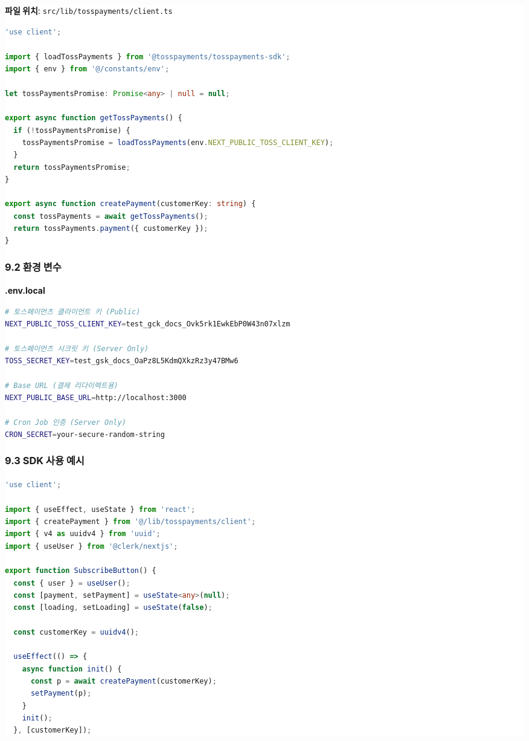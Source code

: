 **파일 위치**: `src/lib/tosspayments/client.ts`

```typescript
'use client';

import { loadTossPayments } from '@tosspayments/tosspayments-sdk';
import { env } from '@/constants/env';

let tossPaymentsPromise: Promise<any> | null = null;

export async function getTossPayments() {
  if (!tossPaymentsPromise) {
    tossPaymentsPromise = loadTossPayments(env.NEXT_PUBLIC_TOSS_CLIENT_KEY);
  }
  return tossPaymentsPromise;
}

export async function createPayment(customerKey: string) {
  const tossPayments = await getTossPayments();
  return tossPayments.payment({ customerKey });
}
```

### 9.2 환경 변수

**.env.local**
```bash
# 토스페이먼츠 클라이언트 키 (Public)
NEXT_PUBLIC_TOSS_CLIENT_KEY=test_gck_docs_Ovk5rk1EwkEbP0W43n07xlzm

# 토스페이먼츠 시크릿 키 (Server Only)
TOSS_SECRET_KEY=test_gsk_docs_OaPz8L5KdmQXkzRz3y47BMw6

# Base URL (결제 리다이렉트용)
NEXT_PUBLIC_BASE_URL=http://localhost:3000

# Cron Job 인증 (Server Only)
CRON_SECRET=your-secure-random-string
```

### 9.3 SDK 사용 예시

```typescript
'use client';

import { useEffect, useState } from 'react';
import { createPayment } from '@/lib/tosspayments/client';
import { v4 as uuidv4 } from 'uuid';
import { useUser } from '@clerk/nextjs';

export function SubscribeButton() {
  const { user } = useUser();
  const [payment, setPayment] = useState<any>(null);
  const [loading, setLoading] = useState(false);

  const customerKey = uuidv4();

  useEffect(() => {
    async function init() {
      const p = await createPayment(customerKey);
      setPayment(p);
    }
    init();
  }, [customerKey]);

```